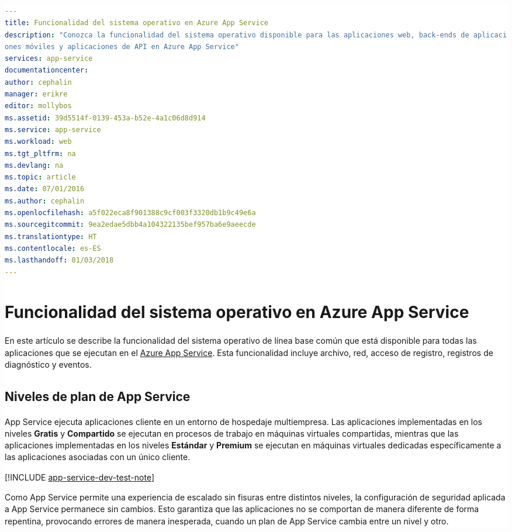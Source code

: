 ```yaml
---
title: Funcionalidad del sistema operativo en Azure App Service
description: "Conozca la funcionalidad del sistema operativo disponible para las aplicaciones web, back-ends de aplicaciones móviles y aplicaciones de API en Azure App Service"
services: app-service
documentationcenter: 
author: cephalin
manager: erikre
editor: mollybos
ms.assetid: 39d5514f-0139-453a-b52e-4a1c06d8d914
ms.service: app-service
ms.workload: web
ms.tgt_pltfrm: na
ms.devlang: na
ms.topic: article
ms.date: 07/01/2016
ms.author: cephalin
ms.openlocfilehash: a5f022eca8f901388c9cf003f3320db1b9c49e6a
ms.sourcegitcommit: 9ea2edae5dbb4a104322135bef957ba6e9aeecde
ms.translationtype: HT
ms.contentlocale: es-ES
ms.lasthandoff: 01/03/2018
---
```

# <a name="operating-system-functionality-on-azure-app-service"></a>Funcionalidad del sistema operativo en Azure App Service
En este artículo se describe la funcionalidad del sistema operativo de línea base común que está disponible para todas las aplicaciones que se ejecutan en el [Azure App Service](http://go.microsoft.com/fwlink/?LinkId=529714). Esta funcionalidad incluye archivo, red, acceso de registro, registros de diagnóstico y eventos. 

<a id="tiers"></a>

## <a name="app-service-plan-tiers"></a>Niveles de plan de App Service
App Service ejecuta aplicaciones cliente en un entorno de hospedaje multiempresa. Las aplicaciones implementadas en los niveles **Gratis** y **Compartido** se ejecutan en procesos de trabajo en máquinas virtuales compartidas, mientras que las aplicaciones implementadas en los niveles **Estándar** y **Premium** se ejecutan en máquinas virtuales dedicadas específicamente a las aplicaciones asociadas con un único cliente.

[!INCLUDE [app-service-dev-test-note](../../includes/app-service-dev-test-note.md)]

Como App Service permite una experiencia de escalado sin fisuras entre distintos niveles, la configuración de seguridad aplicada a App Service permanece sin cambios. Esto garantiza que las aplicaciones no se comportan de manera diferente de forma repentina, provocando errores de manera inesperada, cuando un plan de App Service cambia entre un nivel y otro.
